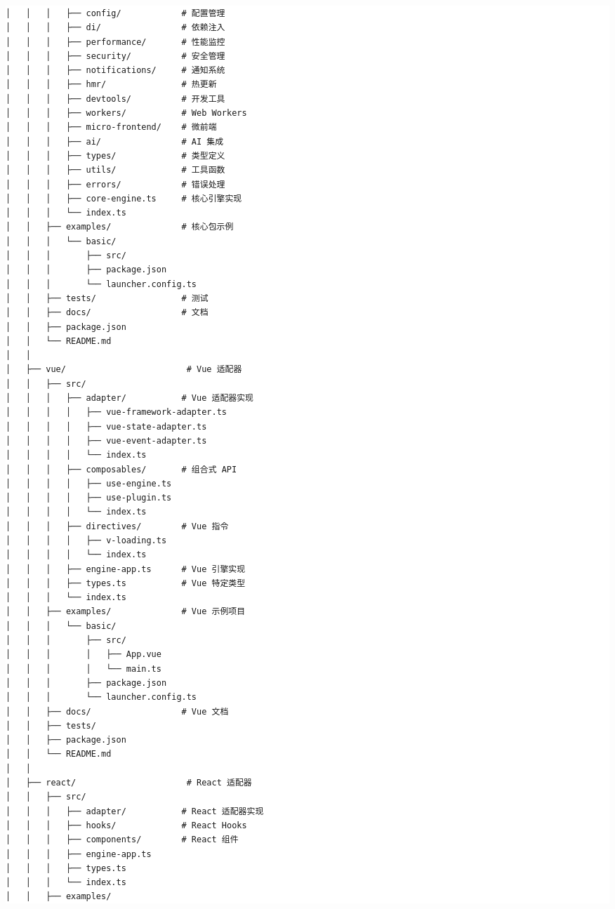 ```
│   │   │   ├── config/            # 配置管理
│   │   │   ├── di/                # 依赖注入
│   │   │   ├── performance/       # 性能监控
│   │   │   ├── security/          # 安全管理
│   │   │   ├── notifications/     # 通知系统
│   │   │   ├── hmr/               # 热更新
│   │   │   ├── devtools/          # 开发工具
│   │   │   ├── workers/           # Web Workers
│   │   │   ├── micro-frontend/    # 微前端
│   │   │   ├── ai/                # AI 集成
│   │   │   ├── types/             # 类型定义
│   │   │   ├── utils/             # 工具函数
│   │   │   ├── errors/            # 错误处理
│   │   │   ├── core-engine.ts     # 核心引擎实现
│   │   │   └── index.ts
│   │   ├── examples/              # 核心包示例
│   │   │   └── basic/
│   │   │       ├── src/
│   │   │       ├── package.json
│   │   │       └── launcher.config.ts
│   │   ├── tests/                 # 测试
│   │   ├── docs/                  # 文档
│   │   ├── package.json
│   │   └── README.md
│   │
│   ├── vue/                        # Vue 适配器
│   │   ├── src/
│   │   │   ├── adapter/           # Vue 适配器实现
│   │   │   │   ├── vue-framework-adapter.ts
│   │   │   │   ├── vue-state-adapter.ts
│   │   │   │   ├── vue-event-adapter.ts
│   │   │   │   └── index.ts
│   │   │   ├── composables/       # 组合式 API
│   │   │   │   ├── use-engine.ts
│   │   │   │   ├── use-plugin.ts
│   │   │   │   └── index.ts
│   │   │   ├── directives/        # Vue 指令
│   │   │   │   ├── v-loading.ts
│   │   │   │   └── index.ts
│   │   │   ├── engine-app.ts      # Vue 引擎实现
│   │   │   ├── types.ts           # Vue 特定类型
│   │   │   └── index.ts
│   │   ├── examples/              # Vue 示例项目
│   │   │   └── basic/
│   │   │       ├── src/
│   │   │       │   ├── App.vue
│   │   │       │   └── main.ts
│   │   │       ├── package.json
│   │   │       └── launcher.config.ts
│   │   ├── docs/                  # Vue 文档
│   │   ├── tests/
│   │   ├── package.json
│   │   └── README.md
│   │
│   ├── react/                      # React 适配器
│   │   ├── src/
│   │   │   ├── adapter/           # React 适配器实现
│   │   │   ├── hooks/             # React Hooks
│   │   │   ├── components/        # React 组件
│   │   │   ├── engine-app.ts
│   │   │   ├── types.ts
│   │   │   └── index.ts
│   │   ├── examples/
```